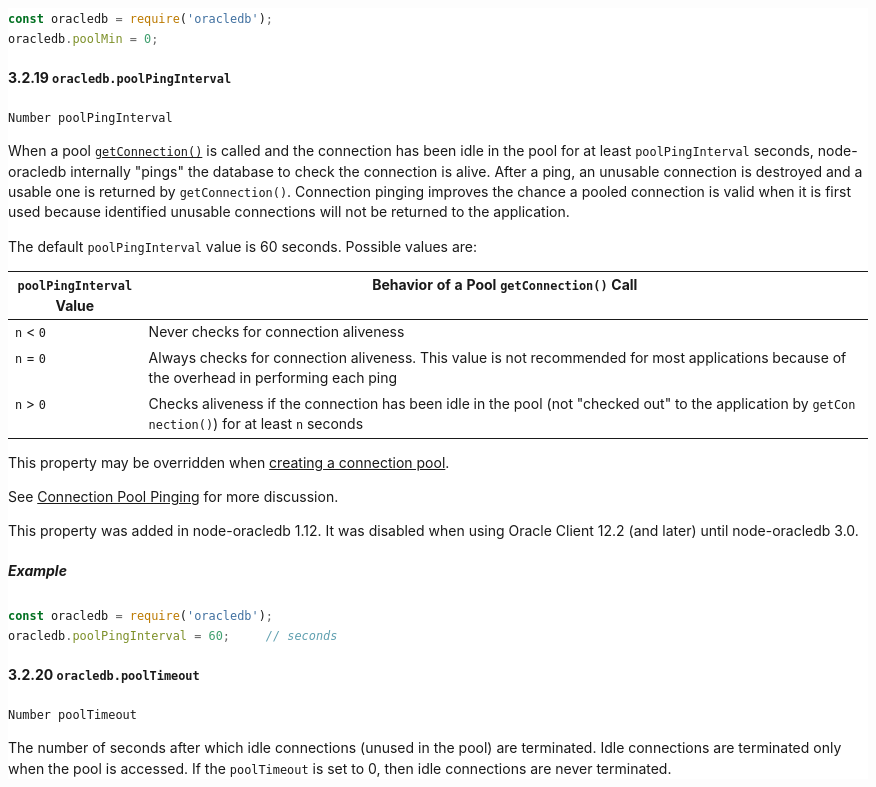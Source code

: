 ```javascript
const oracledb = require('oracledb');
oracledb.poolMin = 0;
```

#### <a name="propdbpoolpinginterval"></a> 3.2.19 `oracledb.poolPingInterval`

```
Number poolPingInterval
```

When a pool [`getConnection()`](#getconnectionpool) is called and the
connection has been idle in the pool for at least `poolPingInterval`
seconds, node-oracledb internally "pings" the database to check the
connection is alive.  After a ping, an unusable connection is
destroyed and a usable one is returned by `getConnection()`.
Connection pinging improves the chance a pooled connection is valid
when it is first used because identified unusable connections will not
be returned to the application.

The default `poolPingInterval` value is 60 seconds.  Possible values
are:

`poolPingInterval` Value     | Behavior of a Pool `getConnection()` Call
----------|------------------------------------------
`n` < `0` | Never checks for connection aliveness
`n` = `0` | Always checks for connection aliveness. This value is not recommended for most applications because of the overhead in performing each ping
`n` > `0` | Checks aliveness if the connection has been idle in the pool (not "checked out" to the application by `getConnection()`) for at least `n` seconds

This property may be overridden when [creating a connection pool](#createpool).

See [Connection Pool Pinging](#connpoolpinging) for more discussion.

This property was added in node-oracledb 1.12.  It was disabled when
using Oracle Client 12.2 (and later) until node-oracledb 3.0.

##### Example

```javascript
const oracledb = require('oracledb');
oracledb.poolPingInterval = 60;     // seconds
```

#### <a name="propdbpooltimeout"></a> 3.2.20 `oracledb.poolTimeout`

```
Number poolTimeout
```

The number of seconds after which idle connections (unused in the
pool) are terminated.  Idle connections are terminated only when the
pool is accessed.  If the `poolTimeout` is set to 0, then idle
connections are never terminated.
